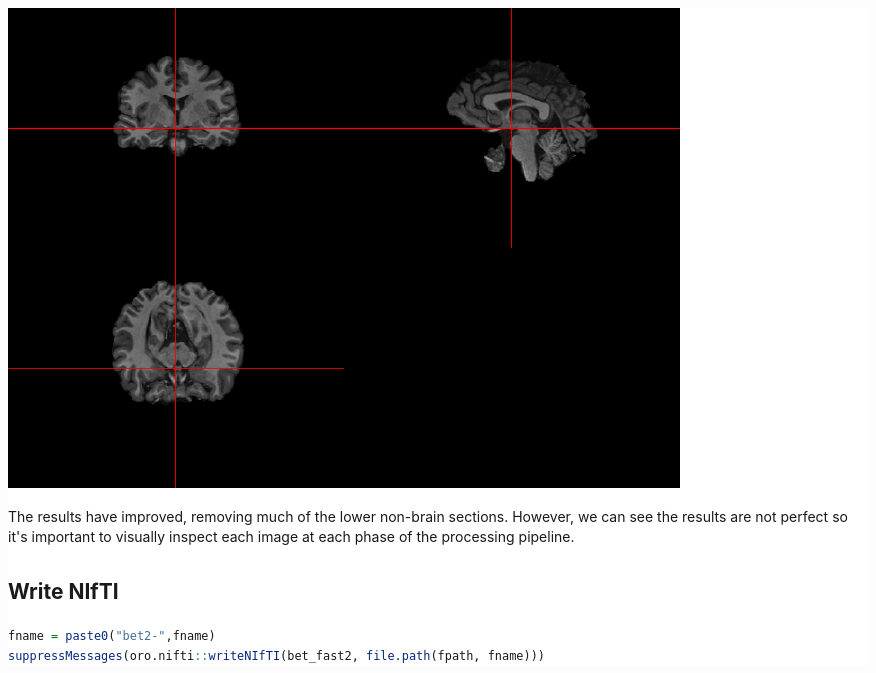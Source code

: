 <img src="07-brainextraction_files/figure-html/unnamed-chunk-5-2.png" width="672" />

The results have improved, removing much of the lower non-brain sections. However, we can see the results are not perfect so it's important to visually inspect each image at each phase of the processing pipeline.

## Write NIfTI

```r
fname = paste0("bet2-",fname)
suppressMessages(oro.nifti::writeNIfTI(bet_fast2, file.path(fpath, fname)))
```
